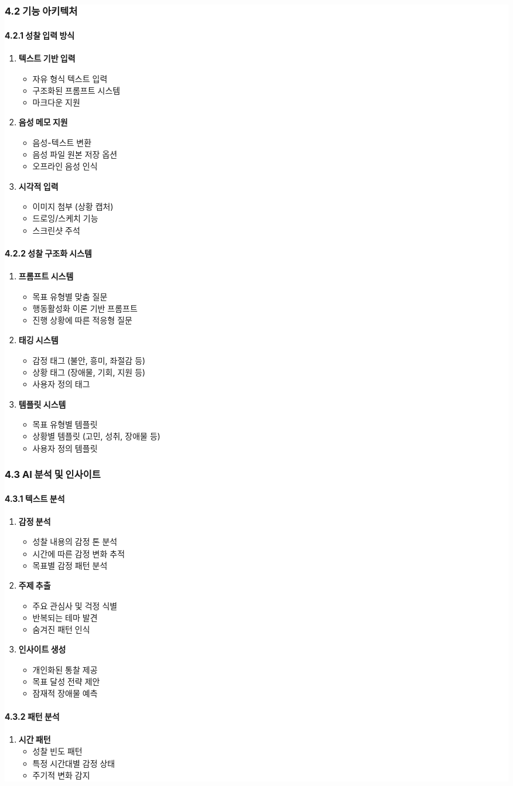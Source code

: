 ### 4.2 기능 아키텍처

#### 4.2.1 성찰 입력 방식
1. **텍스트 기반 입력**
   - 자유 형식 텍스트 입력
   - 구조화된 프롬프트 시스템
   - 마크다운 지원

2. **음성 메모 지원**
   - 음성-텍스트 변환
   - 음성 파일 원본 저장 옵션
   - 오프라인 음성 인식

3. **시각적 입력**
   - 이미지 첨부 (상황 캡처)
   - 드로잉/스케치 기능
   - 스크린샷 주석

#### 4.2.2 성찰 구조화 시스템
1. **프롬프트 시스템**
   - 목표 유형별 맞춤 질문
   - 행동활성화 이론 기반 프롬프트
   - 진행 상황에 따른 적응형 질문

2. **태깅 시스템**
   - 감정 태그 (불안, 흥미, 좌절감 등)
   - 상황 태그 (장애물, 기회, 지원 등)
   - 사용자 정의 태그

3. **템플릿 시스템**
   - 목표 유형별 템플릿
   - 상황별 템플릿 (고민, 성취, 장애물 등)
   - 사용자 정의 템플릿

### 4.3 AI 분석 및 인사이트

#### 4.3.1 텍스트 분석
1. **감정 분석**
   - 성찰 내용의 감정 톤 분석
   - 시간에 따른 감정 변화 추적
   - 목표별 감정 패턴 분석

2. **주제 추출**
   - 주요 관심사 및 걱정 식별
   - 반복되는 테마 발견
   - 숨겨진 패턴 인식

3. **인사이트 생성**
   - 개인화된 통찰 제공
   - 목표 달성 전략 제안
   - 잠재적 장애물 예측

#### 4.3.2 패턴 분석
1. **시간 패턴**
   - 성찰 빈도 패턴
   - 특정 시간대별 감정 상태
   - 주기적 변화 감지
